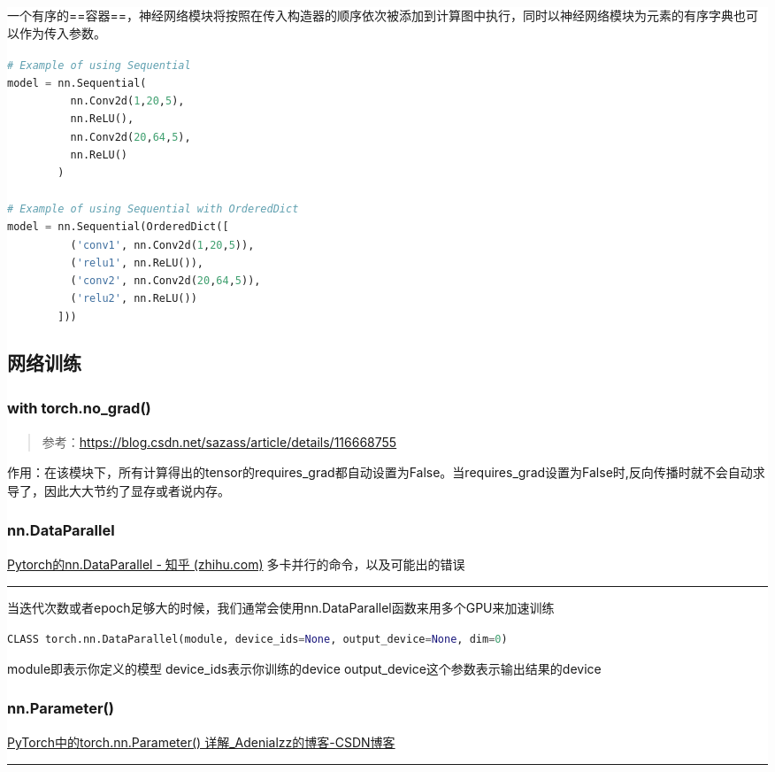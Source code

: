 一个有序的==容器==，神经网络模块将按照在传入构造器的顺序依次被添加到计算图中执行，同时以神经网络模块为元素的有序字典也可以作为传入参数。

```python
# Example of using Sequential
model = nn.Sequential(
		  nn.Conv2d(1,20,5),
		  nn.ReLU(),
		  nn.Conv2d(20,64,5),
		  nn.ReLU()
		)

# Example of using Sequential with OrderedDict
model = nn.Sequential(OrderedDict([
		  ('conv1', nn.Conv2d(1,20,5)),
		  ('relu1', nn.ReLU()),
		  ('conv2', nn.Conv2d(20,64,5)),
		  ('relu2', nn.ReLU())
		]))

```



## 网络训练

### with torch.no_grad()

> 参考：https://blog.csdn.net/sazass/article/details/116668755

作用：在该模块下，所有计算得出的tensor的requires_grad都自动设置为False。当requires_grad设置为False时,反向传播时就不会自动求导了，因此大大节约了显存或者说内存。



### nn.DataParallel
[Pytorch的nn.DataParallel - 知乎 (zhihu.com)](https://zhuanlan.zhihu.com/p/102697821)
多卡并行的命令，以及可能出的错误

---

当迭代次数或者epoch足够大的时候，我们通常会使用nn.DataParallel函数来用多个GPU来加速训练

````python
CLASS torch.nn.DataParallel(module, device_ids=None, output_device=None, dim=0)
````

module即表示你定义的模型
device_ids表示你训练的device
output_device这个参数表示输出结果的device


### nn.Parameter()
[PyTorch中的torch.nn.Parameter() 详解_Adenialzz的博客-CSDN博客](https://blog.csdn.net/weixin_44966641/article/details/118730730)

---
